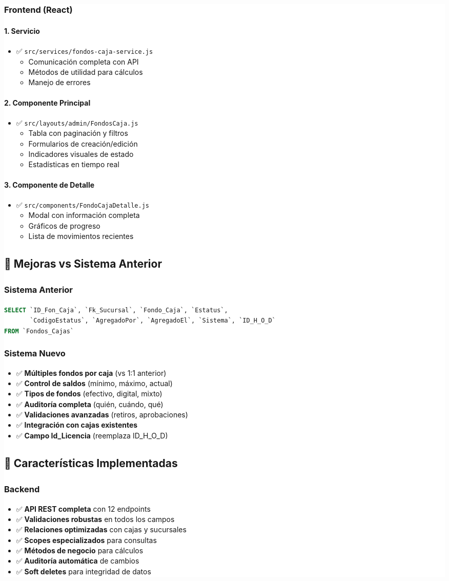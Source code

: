 ### Frontend (React)

#### 1. Servicio
- ✅ `src/services/fondos-caja-service.js`
  - Comunicación completa con API
  - Métodos de utilidad para cálculos
  - Manejo de errores

#### 2. Componente Principal
- ✅ `src/layouts/admin/FondosCaja.js`
  - Tabla con paginación y filtros
  - Formularios de creación/edición
  - Indicadores visuales de estado
  - Estadísticas en tiempo real

#### 3. Componente de Detalle
- ✅ `src/components/FondoCajaDetalle.js`
  - Modal con información completa
  - Gráficos de progreso
  - Lista de movimientos recientes

## 🔄 Mejoras vs Sistema Anterior

### Sistema Anterior
```sql
SELECT `ID_Fon_Caja`, `Fk_Sucursal`, `Fondo_Caja`, `Estatus`, 
       `CodigoEstatus`, `AgregadoPor`, `AgregadoEl`, `Sistema`, `ID_H_O_D` 
FROM `Fondos_Cajas`
```

### Sistema Nuevo
- ✅ **Múltiples fondos por caja** (vs 1:1 anterior)
- ✅ **Control de saldos** (mínimo, máximo, actual)
- ✅ **Tipos de fondos** (efectivo, digital, mixto)
- ✅ **Auditoría completa** (quién, cuándo, qué)
- ✅ **Validaciones avanzadas** (retiros, aprobaciones)
- ✅ **Integración con cajas existentes**
- ✅ **Campo Id_Licencia** (reemplaza ID_H_O_D)

## 🚀 Características Implementadas

### Backend
- ✅ **API REST completa** con 12 endpoints
- ✅ **Validaciones robustas** en todos los campos
- ✅ **Relaciones optimizadas** con cajas y sucursales
- ✅ **Scopes especializados** para consultas
- ✅ **Métodos de negocio** para cálculos
- ✅ **Auditoría automática** de cambios
- ✅ **Soft deletes** para integridad de datos
